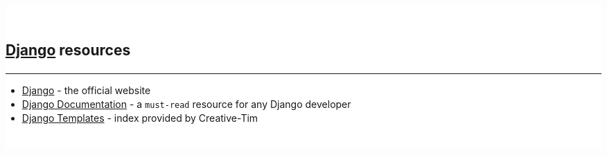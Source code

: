 <br />

## [Django](https://www.djangoproject.com/) resources
---

- [Django](https://www.djangoproject.com/) - the official website
- [Django Documentation](https://docs.djangoproject.com/en/3.0/) - a `must-read` resource for any Django developer
- [Django Templates](https://www.creative-tim.com/templates/django) - index provided by Creative-Tim

<br />
